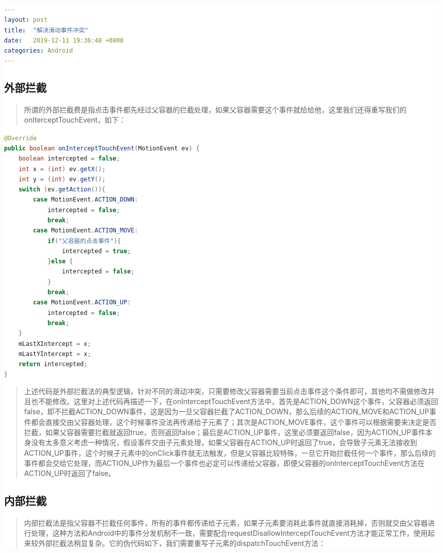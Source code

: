 ```yaml
---
layout: post
title:  "解决滑动事件冲突"
date:   2019-12-11 19:36:48 +0800
categories: Android
---
```



## 外部拦截

> 所谓的外部拦截费是指点击事件都先经过父容器的拦截处理，如果父容器需要这个事件就给给他，这里我们还得重写我们的onIterceptTouchEvent，如下：
> 
```java
@Override
public boolean onInterceptTouchEvent(MotionEvent ev) {
    boolean intercepted = false;
    int x = (int) ev.getX();
    int y = (int) ev.getY();
    switch (ev.getAction()){
        case MotionEvent.ACTION_DOWN:
            intercepted = false;
            break;
        case MotionEvent.ACTION_MOVE:
            if("父容器的点击事件"){
                intercepted = true;
            }else {
                intercepted = false;
            }
            break;
        case MotionEvent.ACTION_UP:
            intercepted = false;
            break;
    }
    mLastXIntercept = x;
    mLastYIntercept = x;
    return intercepted;
}
```
> 上述代码是外部拦截法的典型逻辑，针对不同的滑动冲突，只需要修改父容器需要当前点击事件这个条件即可，其他均不需做修改并且也不能修改。这里对上述代码再描述一下，在onInterceptTouchEvent方法中，首先是ACTION_DOWN这个事件，父容器必须返回false，即不拦截ACTION_DOWN事件，这是因为一旦父容器拦截了ACTION_DOWN，那么后续的ACTION_MOVE和ACTION_UP事件都会直接交由父容器处理，这个时候事件没法再传递给子元素了；其次是ACTION_MOVE事件，这个事件可以根据需要来决定是否拦截，如果父容器需要拦截就返回true，否则返回false；最后是ACTION_UP事件，这里必须要返回false，因为ACTION_UP事件本身没有太多意义考虑一种情况，假设事件交由子元素处理，如果父容器在ACTION_UP时返回了true，会导致子元素无法接收到ACTION_UP事件，这个时候子元素中的onClick事件就无法触发，但是父容器比较特殊，一旦它开始拦截任何一个事件，那么后续的事件都会交给它处理，而ACTION_UP作为最后一个事件也必定可以传递给父容器，即便父容器的onInterceptTouchEvent方法在ACTION_UP时返回了false。

## 内部拦截

> 内部拦截法是指父容器不拦截任何事件，所有的事件都传递给子元素，如果子元素要消耗此事件就直接消耗掉，否则就交由父容器进行处理，这种方法和Android中的事件分发机制不一致，需要配合requestDisallowInterceptTouchEvent方法才能正常工作，使用起来较外部拦截法稍显复杂。它的伪代码如下，我们需要重写子元素的dispatchTouchEvent方法：
> 
